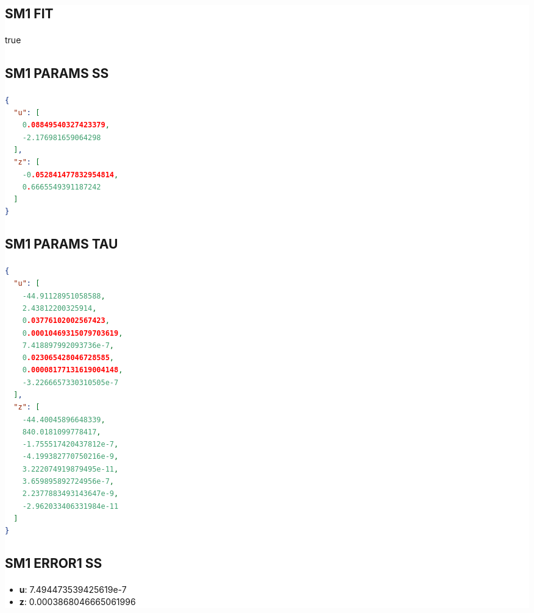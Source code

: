 ## SM1 FIT

true

## SM1 PARAMS SS

```json
{
  "u": [
    0.08849540327423379,
    -2.176981659064298
  ],
  "z": [
    -0.052841477832954814,
    0.6665549391187242
  ]
}
```

## SM1 PARAMS TAU

```json
{
  "u": [
    -44.91128951058588,
    2.43812200325914,
    0.03776102002567423,
    0.00010469315079703619,
    7.418897992093736e-7,
    0.023065428046728585,
    0.00008177131619004148,
    -3.2266657330310505e-7
  ],
  "z": [
    -44.40045896648339,
    840.0181099778417,
    -1.755517420437812e-7,
    -4.199382770750216e-9,
    3.222074919879495e-11,
    3.659895892724956e-7,
    2.2377883493143647e-9,
    -2.962033406331984e-11
  ]
}
```

## SM1 ERROR1 SS

- **u**: 7.494473539425619e-7
- **z**: 0.0003868046665061996
